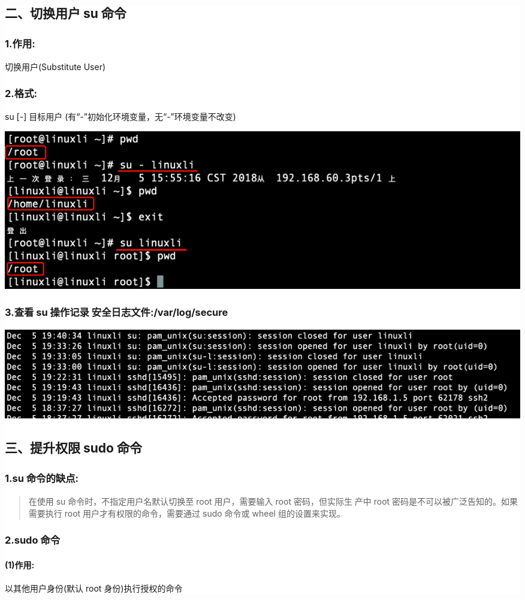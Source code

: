 ## 二、切换用户 su 命令

### 1.作用:

切换用户(Substitute User)

### 2.格式:

su [-] 目标用户 (有“-”初始化环境变量，无“-”环境变量不改变)

![](/images/posts/Linux-系统管理/Linux-系统管理12-系统安全及应用/11.png)

### 3.查看 su 操作记录 安全日志文件:/var/log/secure

![](/images/posts/Linux-系统管理/Linux-系统管理12-系统安全及应用/12.png)

## 三、提升权限 sudo 命令

### 1.su 命令的缺点:

> 在使用 su 命令时，不指定用户名默认切换至 root 用户，需要输入 root 密码，但实际生 产中 root 密码是不可以被广泛告知的。如果需要执行 root 用户才有权限的命令，需要通过 sudo 命令或 wheel 组的设置来实现。

### 2.sudo 命令

#### (1)作用:

以其他用户身份(默认 root 身份)执行授权的命令
